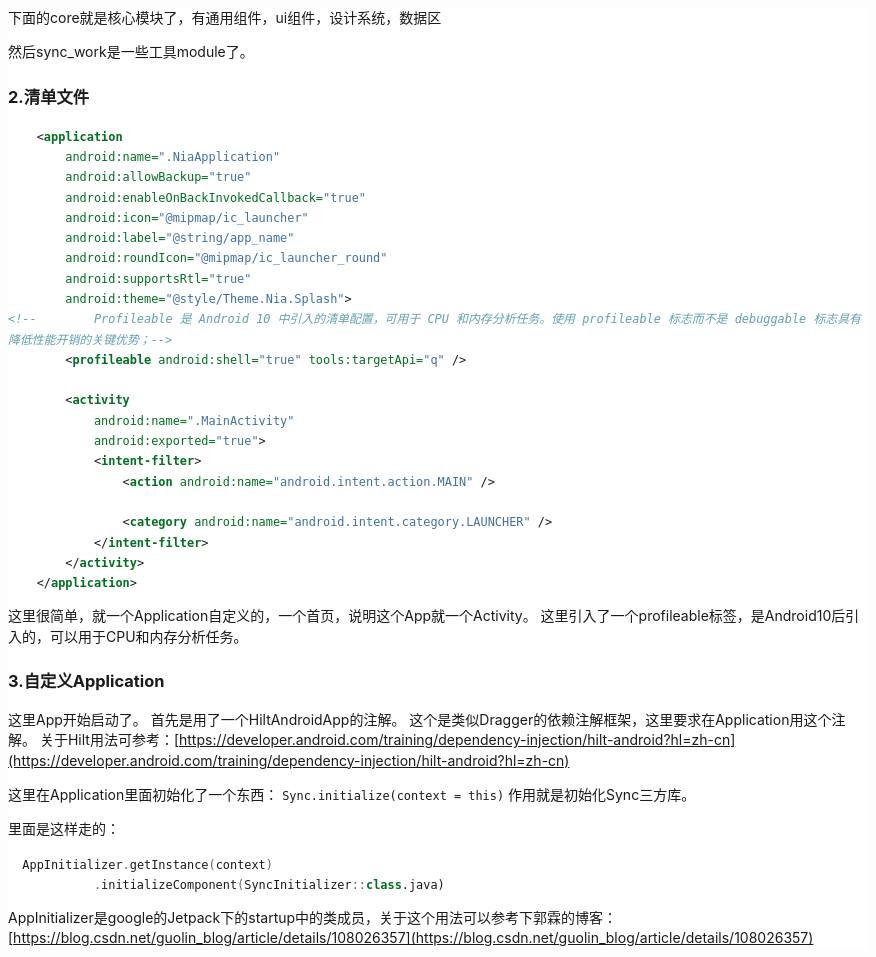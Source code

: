 下面的core就是核心模块了，有通用组件，ui组件，设计系统，数据区

然后sync_work是一些工具module了。

### 2.清单文件
```xml
    <application
        android:name=".NiaApplication"
        android:allowBackup="true"
        android:enableOnBackInvokedCallback="true"
        android:icon="@mipmap/ic_launcher"
        android:label="@string/app_name"
        android:roundIcon="@mipmap/ic_launcher_round"
        android:supportsRtl="true"
        android:theme="@style/Theme.Nia.Splash">
<!--        Profileable 是 Android 10 中引入的清单配置，可用于 CPU 和内存分析任务。使用 profileable 标志而不是 debuggable 标志具有降低性能开销的关键优势；-->
        <profileable android:shell="true" tools:targetApi="q" />

        <activity
            android:name=".MainActivity"
            android:exported="true">
            <intent-filter>
                <action android:name="android.intent.action.MAIN" />

                <category android:name="android.intent.category.LAUNCHER" />
            </intent-filter>
        </activity>
    </application>

```
这里很简单，就一个Application自定义的，一个首页，说明这个App就一个Activity。
这里引入了一个profileable标签，是Android10后引入的，可以用于CPU和内存分析任务。

### 3.自定义Application
这里App开始启动了。
首先是用了一个HiltAndroidApp的注解。
这个是类似Dragger的依赖注解框架，这里要求在Application用这个注解。
关于Hilt用法可参考：[https://developer.android.com/training/dependency-injection/hilt-android?hl=zh-cn](https://developer.android.com/training/dependency-injection/hilt-android?hl=zh-cn)

这里在Application里面初始化了一个东西：
`Sync.initialize(context = this)`
作用就是初始化Sync三方库。

里面是这样走的：
```Kotlin
  AppInitializer.getInstance(context)
            .initializeComponent(SyncInitializer::class.java)
```
AppInitializer是google的Jetpack下的startup中的类成员，关于这个用法可以参考下郭霖的博客：[https://blog.csdn.net/guolin_blog/article/details/108026357](https://blog.csdn.net/guolin_blog/article/details/108026357)
